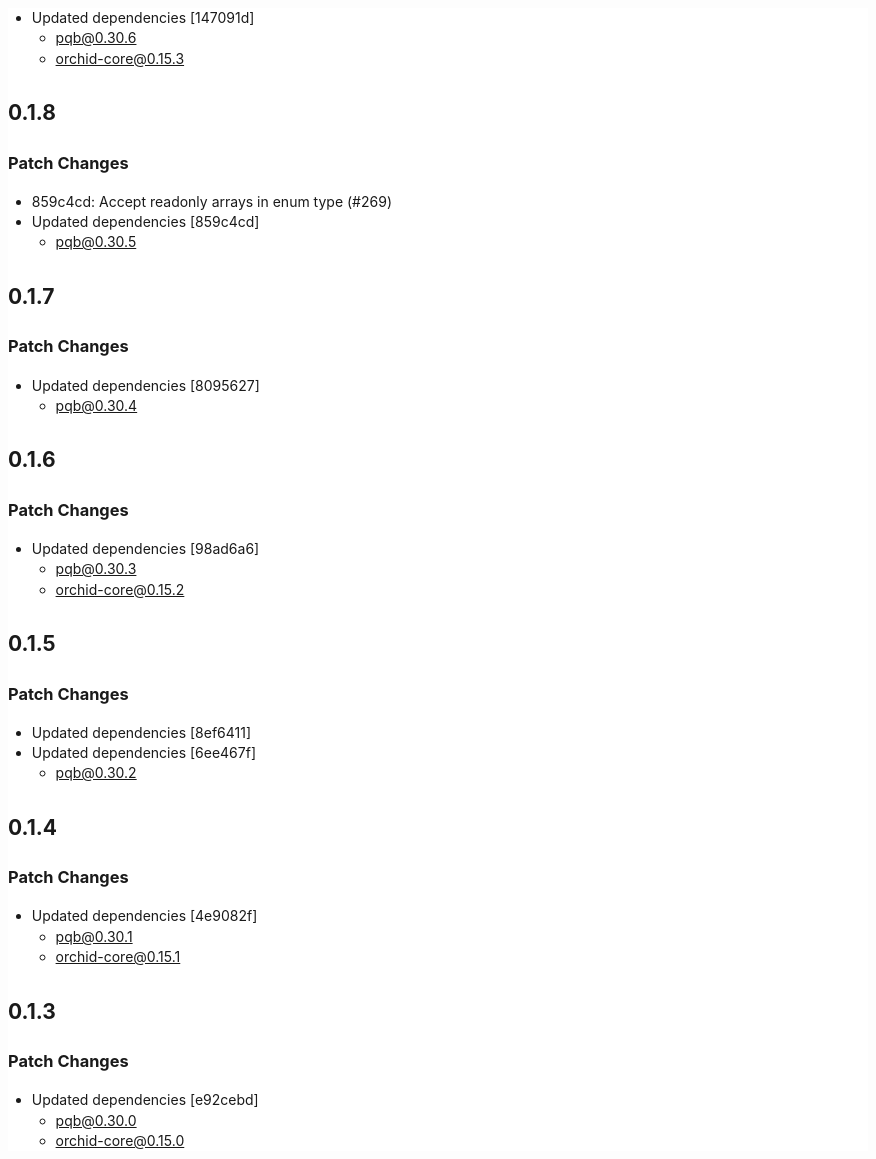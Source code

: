 - Updated dependencies [147091d]
  - pqb@0.30.6
  - orchid-core@0.15.3

## 0.1.8

### Patch Changes

- 859c4cd: Accept readonly arrays in enum type (#269)
- Updated dependencies [859c4cd]
  - pqb@0.30.5

## 0.1.7

### Patch Changes

- Updated dependencies [8095627]
  - pqb@0.30.4

## 0.1.6

### Patch Changes

- Updated dependencies [98ad6a6]
  - pqb@0.30.3
  - orchid-core@0.15.2

## 0.1.5

### Patch Changes

- Updated dependencies [8ef6411]
- Updated dependencies [6ee467f]
  - pqb@0.30.2

## 0.1.4

### Patch Changes

- Updated dependencies [4e9082f]
  - pqb@0.30.1
  - orchid-core@0.15.1

## 0.1.3

### Patch Changes

- Updated dependencies [e92cebd]
  - pqb@0.30.0
  - orchid-core@0.15.0
